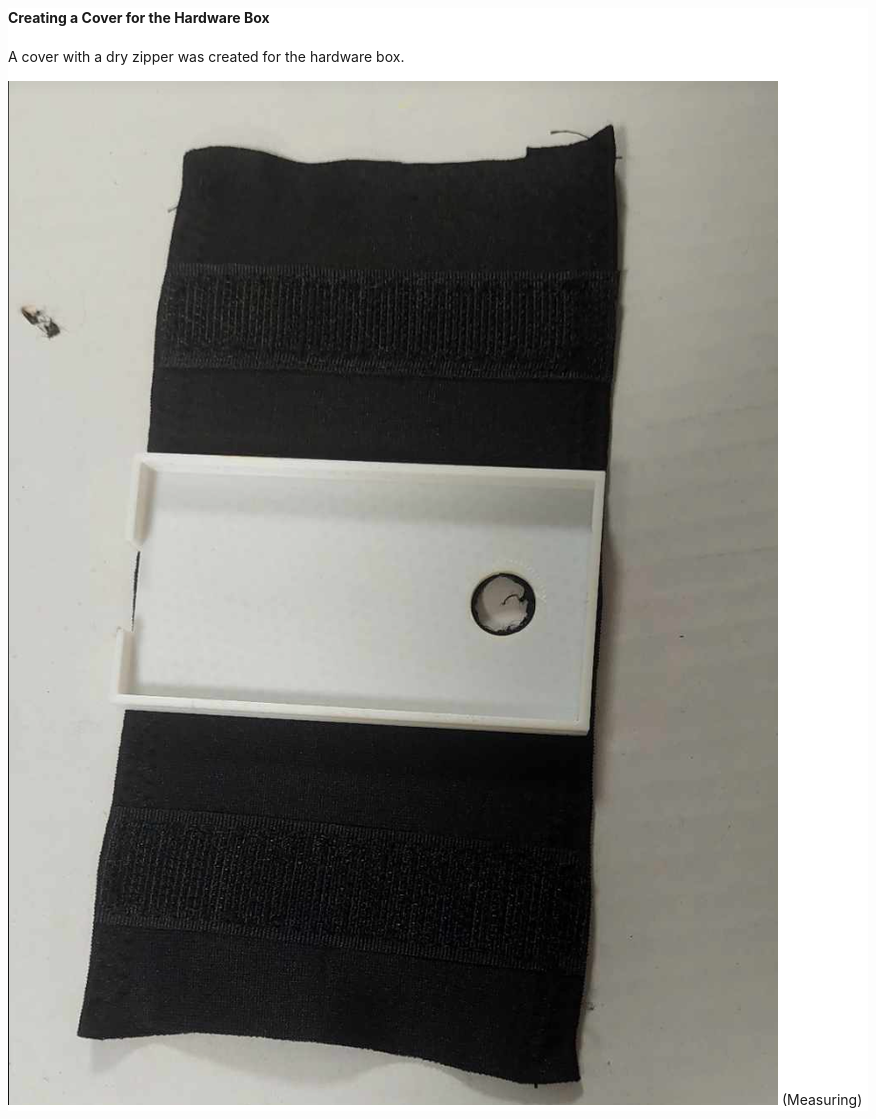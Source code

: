 #### Creating a Cover for the Hardware Box
A cover with a dry zipper was created for the hardware box.

![Measuring](fotky/image-20240129-004559.png)
(Measuring)
